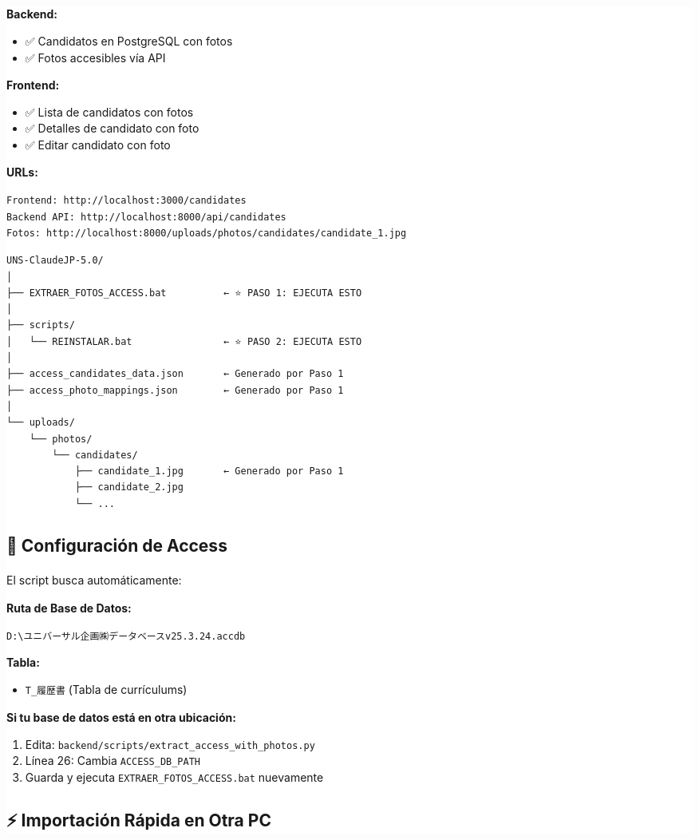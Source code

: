**Backend:**
- ✅ Candidatos en PostgreSQL con fotos
- ✅ Fotos accesibles vía API

**Frontend:**
- ✅ Lista de candidatos con fotos
- ✅ Detalles de candidato con foto
- ✅ Editar candidato con foto

**URLs:**
```
Frontend: http://localhost:3000/candidates
Backend API: http://localhost:8000/api/candidates
Fotos: http://localhost:8000/uploads/photos/candidates/candidate_1.jpg
```

```
UNS-ClaudeJP-5.0/
│
├── EXTRAER_FOTOS_ACCESS.bat          ← ⭐ PASO 1: EJECUTA ESTO
│
├── scripts/
│   └── REINSTALAR.bat                ← ⭐ PASO 2: EJECUTA ESTO
│
├── access_candidates_data.json       ← Generado por Paso 1
├── access_photo_mappings.json        ← Generado por Paso 1
│
└── uploads/
    └── photos/
        └── candidates/
            ├── candidate_1.jpg       ← Generado por Paso 1
            ├── candidate_2.jpg
            └── ...
```

## 🔧 Configuración de Access

El script busca automáticamente:

**Ruta de Base de Datos:**
```
D:\ユニバーサル企画㈱データベースv25.3.24.accdb
```

**Tabla:**
- `T_履歴書` (Tabla de currículums)

**Si tu base de datos está en otra ubicación:**

1. Edita: `backend/scripts/extract_access_with_photos.py`
2. Línea 26: Cambia `ACCESS_DB_PATH`
3. Guarda y ejecuta `EXTRAER_FOTOS_ACCESS.bat` nuevamente

## ⚡ Importación Rápida en Otra PC

